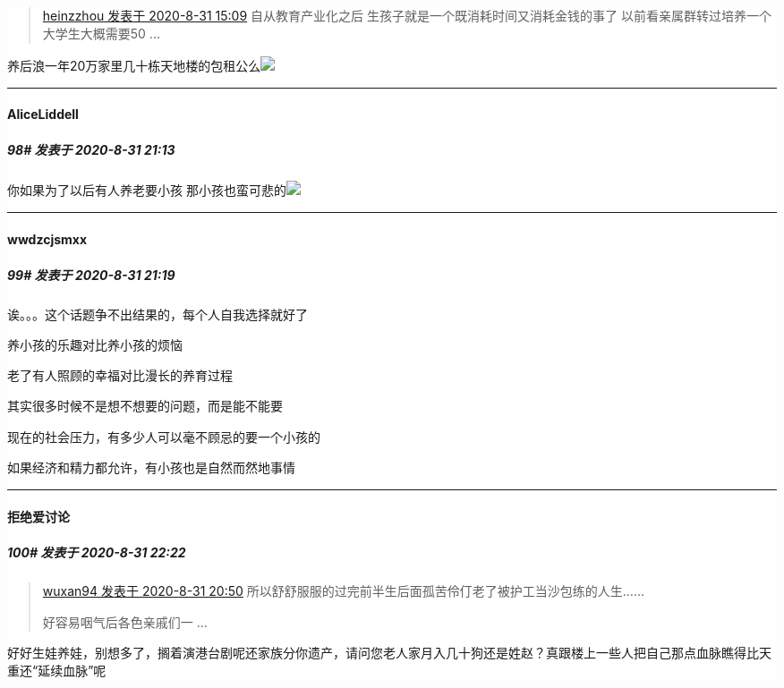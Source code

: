 <blockquote><a href="httphttps://bbs.saraba1st.com/2b/forum.php?mod=redirect&amp;goto=findpost&amp;pid=48601348&amp;ptid=1957408" target="_blank">heinzzhou 发表于 2020-8-31 15:09</a>
自从教育产业化之后 生孩子就是一个既消耗时间又消耗金钱的事了 以前看亲属群转过培养一个大学生大概需要50 ...</blockquote>
养后浪一年20万家里几十栋天地楼的包租公么<img src="https://static.saraba1st.com/image/smiley/face2017/064.png" referrerpolicy="no-referrer">







-----

####  AliceLiddell  
##### 98#       发表于 2020-8-31 21:13




你如果为了以后有人养老要小孩 那小孩也蛮可悲的<img src="https://static.saraba1st.com/image/smiley/face2017/002.png" referrerpolicy="no-referrer">







-----

####  wwdzcjsmxx  
##### 99#       发表于 2020-8-31 21:19




诶。。。这个话题争不出结果的，每个人自我选择就好了

养小孩的乐趣对比养小孩的烦恼

老了有人照顾的幸福对比漫长的养育过程

其实很多时候不是想不想要的问题，而是能不能要

现在的社会压力，有多少人可以毫不顾忌的要一个小孩的

如果经济和精力都允许，有小孩也是自然而然地事情







-----

####  拒绝爱讨论  
##### 100#       发表于 2020-8-31 22:22



<blockquote><a href="httphttps://bbs.saraba1st.com/2b/forum.php?mod=redirect&amp;goto=findpost&amp;pid=48604673&amp;ptid=1957408" target="_blank">wuxan94 发表于 2020-8-31 20:50</a>
所以舒舒服服的过完前半生后面孤苦伶仃老了被护工当沙包练的人生……

好容易咽气后各色亲戚们一 ...</blockquote>
好好生娃养娃，别想多了，搁着演港台剧呢还家族分你遗产，请问您老人家月入几十狗还是姓赵？真跟楼上一些人把自己那点血脉瞧得比天重还“延续血脉”呢
